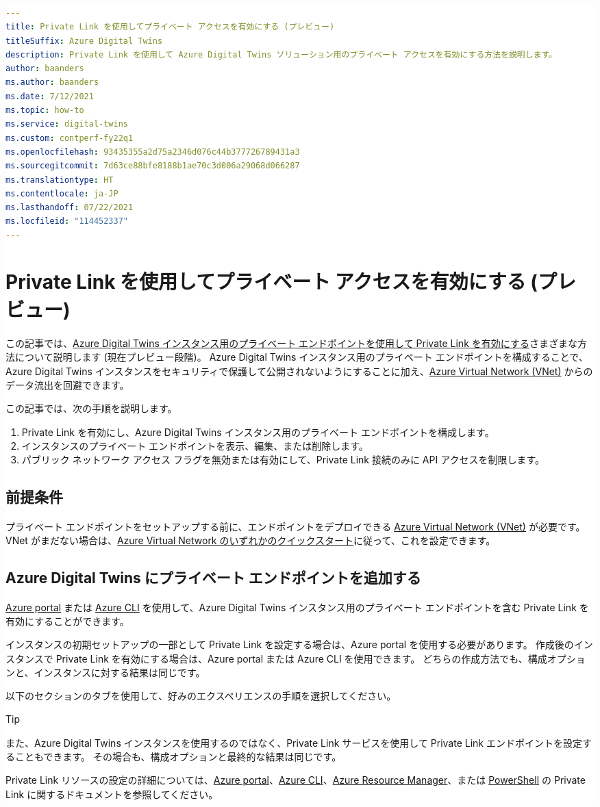 ```yaml
---
title: Private Link を使用してプライベート アクセスを有効にする (プレビュー)
titleSuffix: Azure Digital Twins
description: Private Link を使用して Azure Digital Twins ソリューション用のプライベート アクセスを有効にする方法を説明します。
author: baanders
ms.author: baanders
ms.date: 7/12/2021
ms.topic: how-to
ms.service: digital-twins
ms.custom: contperf-fy22q1
ms.openlocfilehash: 93435355a2d75a2346d076c44b377726789431a3
ms.sourcegitcommit: 7d63ce88bfe8188b1ae70c3d006a29068d066287
ms.translationtype: HT
ms.contentlocale: ja-JP
ms.lasthandoff: 07/22/2021
ms.locfileid: "114452337"
---
```

# <a name="enable-private-access-with-private-link-preview"></a>Private Link を使用してプライベート アクセスを有効にする (プレビュー)

この記事では、[Azure Digital Twins インスタンス用のプライベート エンドポイントを使用して Private Link を有効にする](concepts-security.md#private-network-access-with-azure-private-link-preview)さまざまな方法について説明します (現在プレビュー段階)。 Azure Digital Twins インスタンス用のプライベート エンドポイントを構成することで、Azure Digital Twins インスタンスをセキュリティで保護して公開されないようにすることに加え、[Azure Virtual Network (VNet)](../virtual-network/virtual-networks-overview.md) からのデータ流出を回避できます。

この記事では、次の手順を説明します。 
1. Private Link を有効にし、Azure Digital Twins インスタンス用のプライベート エンドポイントを構成します。
1. インスタンスのプライベート エンドポイントを表示、編集、または削除します。
1. パブリック ネットワーク アクセス フラグを無効または有効にして、Private Link 接続のみに API アクセスを制限します。

## <a name="prerequisites"></a>前提条件

プライベート エンドポイントをセットアップする前に、エンドポイントをデプロイできる [Azure Virtual Network (VNet)](../virtual-network/virtual-networks-overview.md)  が必要です。 VNet がまだない場合は、[Azure Virtual Network のいずれかのクイックスタート](../virtual-network/quick-create-portal.md)に従って、これを設定できます。

## <a name="add-a-private-endpoint-to-azure-digital-twins"></a>Azure Digital Twins にプライベート エンドポイントを追加する 

[Azure portal](https://portal.azure.com) または [Azure CLI](/cli/azure/what-is-azure-cli) を使用して、Azure Digital Twins インスタンス用のプライベート エンドポイントを含む Private Link を有効にすることができます。 

インスタンスの初期セットアップの一部として Private Link を設定する場合は、Azure portal を使用する必要があります。 作成後のインスタンスで Private Link を有効にする場合は、Azure portal または Azure CLI を使用できます。 どちらの作成方法でも、構成オプションと、インスタンスに対する結果は同じです。

以下のセクションのタブを使用して、好みのエクスペリエンスの手順を選択してください。

>[!TIP]
> また、Azure Digital Twins インスタンスを使用するのではなく、Private Link サービスを使用して Private Link エンドポイントを設定することもできます。 その場合も、構成オプションと最終的な結果は同じです。
>
> Private Link リソースの設定の詳細については、[Azure portal](../private-link/create-private-endpoint-portal.md)、[Azure CLI](../private-link/create-private-endpoint-cli.md)、[Azure Resource Manager](../private-link/create-private-endpoint-template.md)、または [PowerShell](../private-link/create-private-endpoint-powershell.md) の Private Link に関するドキュメントを参照してください。
